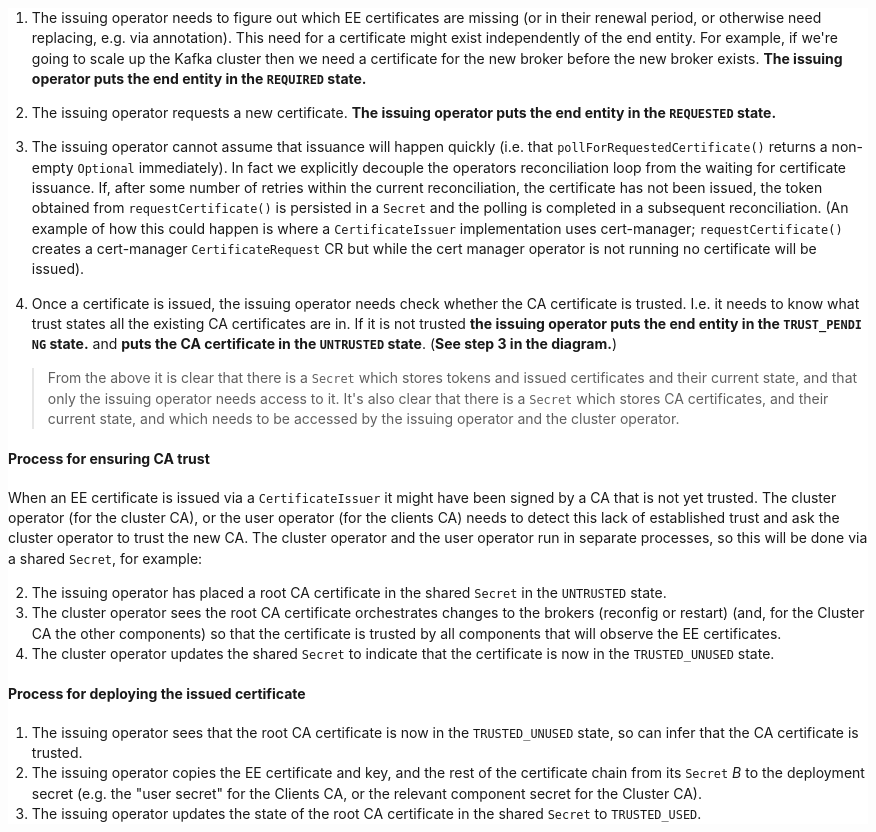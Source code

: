 1. The issuing operator needs to figure out which EE certificates are missing (or in their renewal period, or otherwise need replacing, e.g. via annotation). This need for a certificate might exist independently of the end entity. For example, if we're going to scale up the Kafka cluster then we need a certificate for the new broker before the new broker exists. **The issuing operator puts the end entity in the `REQUIRED` state.**

2. The issuing operator requests a new certificate. **The issuing operator puts the end entity in the `REQUESTED` state.**

3. The issuing operator cannot assume that issuance will happen quickly (i.e. that `pollForRequestedCertificate()` returns a non-empty `Optional` immediately). In fact we explicitly decouple the operators reconciliation loop from the waiting for certificate issuance. If, after some number of retries within the current reconciliation, the certificate has not been issued, the token obtained from `requestCertificate()` is persisted in a `Secret` and the polling is completed in a subsequent reconciliation.
(An example of how this could happen is where a `CertificateIssuer` implementation uses cert-manager; `requestCertificate()` creates a cert-manager `CertificateRequest` CR but while the cert manager operator is not running no certificate will be issued).

4. Once a certificate is issued, the issuing operator needs check whether the CA certificate is trusted. 
   I.e. it needs to know what trust states all the existing CA certificates are in. 
   If it is not trusted **the issuing operator puts the end entity in the `TRUST_PENDING` state.** and **puts the CA certificate in the `UNTRUSTED` state**. (**See step 3 in the diagram.**)

> From the above it is clear that there is a `Secret` which stores tokens and issued certificates and their current state, and that only the issuing operator needs access to it.
> It's also clear that there is a `Secret` which stores CA certificates, and their current state, and which needs to be accessed by the issuing operator and the cluster operator.

#### Process for ensuring CA trust

When an EE certificate is issued via a `CertificateIssuer` it might have been signed by a CA that is not yet trusted.
The cluster operator (for the cluster CA), or the user operator (for the clients CA) needs to detect this lack of established trust and ask the cluster operator to trust the new CA. 
The cluster operator and the user operator run in separate processes, so this will be done via a shared `Secret`, for example:

2. The issuing operator has placed a root CA certificate in the shared `Secret` in the `UNTRUSTED` state.
3. The cluster operator sees the root CA certificate orchestrates changes to the brokers (reconfig or restart) (and, for the Cluster CA the other components) so that the certificate is trusted by all components that will observe the EE certificates.
4. The cluster operator updates the shared `Secret` to indicate that the certificate is now in the `TRUSTED_UNUSED` state.

#### Process for deploying the issued certificate

1. The issuing operator sees that the root CA certificate is now in the `TRUSTED_UNUSED` state, so can infer that the CA certificate is trusted.
2. The issuing operator copies the EE certificate and key, and the rest of the certificate chain from its `Secret` _B_  to the deployment secret (e.g. the "user secret" for the Clients CA, or the relevant component secret for the Cluster CA).
3. The issuing operator updates the state of the root CA certificate in the shared `Secret` to `TRUSTED_USED`. 
